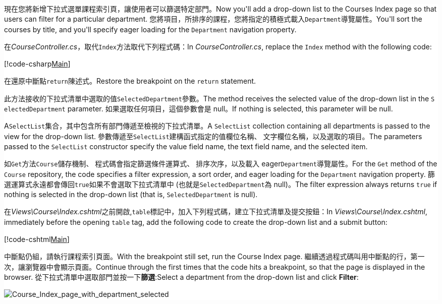 <span data-ttu-id="f4c8a-206">現在您將新增下拉式選單課程索引頁，讓使用者可以篩選特定部門。</span><span class="sxs-lookup"><span data-stu-id="f4c8a-206">Now you'll add a drop-down list to the Courses Index page so that users can filter for a particular department.</span></span> <span data-ttu-id="f4c8a-207">您將項目，所排序的課程，您將指定的積極式載入`Department`導覽屬性。</span><span class="sxs-lookup"><span data-stu-id="f4c8a-207">You'll sort the courses by title, and you'll specify eager loading for the `Department` navigation property.</span></span>

<span data-ttu-id="f4c8a-208">在*CourseController.cs*，取代`Index`方法取代下列程式碼：</span><span class="sxs-lookup"><span data-stu-id="f4c8a-208">In *CourseController.cs*, replace the `Index` method with the following code:</span></span>

[!code-csharp[Main](advanced-entity-framework-scenarios-for-an-mvc-web-application/samples/sample8.cs)]

<span data-ttu-id="f4c8a-209">在還原中斷點`return`陳述式。</span><span class="sxs-lookup"><span data-stu-id="f4c8a-209">Restore the breakpoint on the `return` statement.</span></span>

<span data-ttu-id="f4c8a-210">此方法接收的下拉式清單中選取的值`SelectedDepartment`參數。</span><span class="sxs-lookup"><span data-stu-id="f4c8a-210">The method receives the selected value of the drop-down list in the `SelectedDepartment` parameter.</span></span> <span data-ttu-id="f4c8a-211">如果選取任何項目，這個參數會是 null。</span><span class="sxs-lookup"><span data-stu-id="f4c8a-211">If nothing is selected, this parameter will be null.</span></span>

<span data-ttu-id="f4c8a-212">A`SelectList`集合，其中包含所有部門傳遞至檢視的下拉式清單。</span><span class="sxs-lookup"><span data-stu-id="f4c8a-212">A `SelectList` collection containing all departments is passed to the view for the drop-down list.</span></span> <span data-ttu-id="f4c8a-213">參數傳遞至`SelectList`建構函式指定的值欄位名稱、 文字欄位名稱，以及選取的項目。</span><span class="sxs-lookup"><span data-stu-id="f4c8a-213">The parameters passed to the `SelectList` constructor specify the value field name, the text field name, and the selected item.</span></span>

<span data-ttu-id="f4c8a-214">如`Get`方法`Course`儲存機制、 程式碼會指定篩選條件運算式、 排序次序，以及載入 eager`Department`導覽屬性。</span><span class="sxs-lookup"><span data-stu-id="f4c8a-214">For the `Get` method of the `Course` repository, the code specifies a filter expression, a sort order, and eager loading for the `Department` navigation property.</span></span> <span data-ttu-id="f4c8a-215">篩選運算式永遠都會傳回`true`如果不會選取下拉式清單中 (也就是`SelectedDepartment`為 null)。</span><span class="sxs-lookup"><span data-stu-id="f4c8a-215">The filter expression always returns `true` if nothing is selected in the drop-down list (that is, `SelectedDepartment` is null).</span></span>

<span data-ttu-id="f4c8a-216">在*Views\Course\Index.cshtml*之前開啟,`table`標記中，加入下列程式碼，建立下拉式清單及提交按鈕：</span><span class="sxs-lookup"><span data-stu-id="f4c8a-216">In *Views\Course\Index.cshtml*, immediately before the opening `table` tag, add the following code to create the drop-down list and a submit button:</span></span>

[!code-cshtml[Main](advanced-entity-framework-scenarios-for-an-mvc-web-application/samples/sample9.cshtml)]

<span data-ttu-id="f4c8a-217">中斷點仍組，請執行課程索引頁面。</span><span class="sxs-lookup"><span data-stu-id="f4c8a-217">With the breakpoint still set, run the Course Index page.</span></span> <span data-ttu-id="f4c8a-218">繼續透過程式碼叫用中斷點的行，第一次，讓瀏覽器中會顯示頁面。</span><span class="sxs-lookup"><span data-stu-id="f4c8a-218">Continue through the first times that the code hits a breakpoint, so that the page is displayed in the browser.</span></span> <span data-ttu-id="f4c8a-219">從下拉式清單中選取部門並按一下**篩選**:</span><span class="sxs-lookup"><span data-stu-id="f4c8a-219">Select a department from the drop-down list and click **Filter**:</span></span>

![Course_Index_page_with_department_selected](advanced-entity-framework-scenarios-for-an-mvc-web-application/_static/image11.png)
